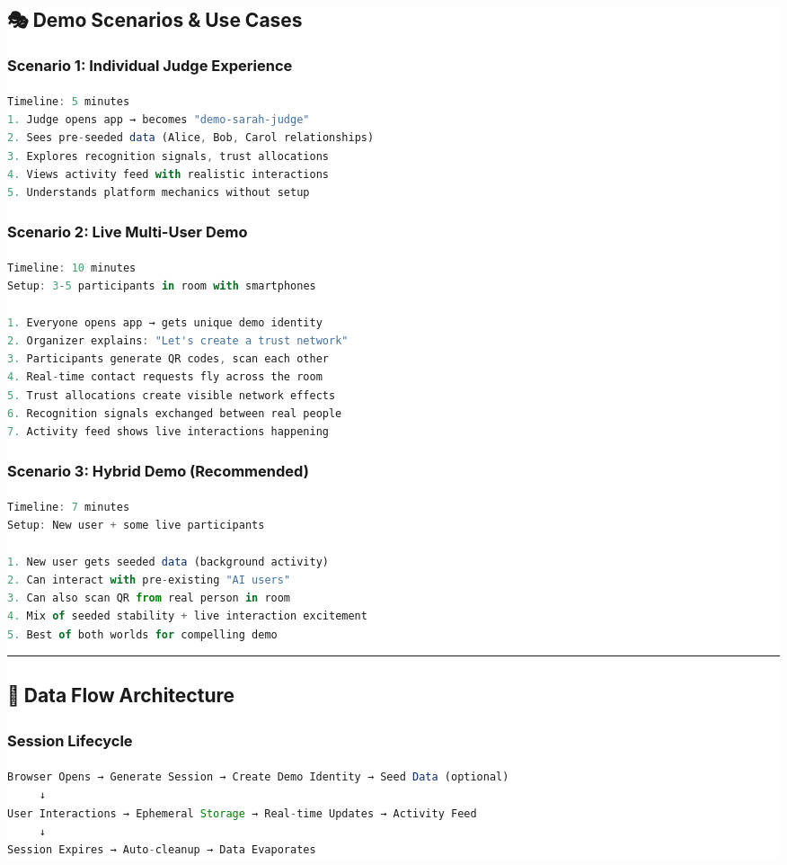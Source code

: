 
## 🎭 **Demo Scenarios & Use Cases**

### **Scenario 1: Individual Judge Experience**
```typescript
Timeline: 5 minutes
1. Judge opens app → becomes "demo-sarah-judge"
2. Sees pre-seeded data (Alice, Bob, Carol relationships)
3. Explores recognition signals, trust allocations
4. Views activity feed with realistic interactions
5. Understands platform mechanics without setup
```

### **Scenario 2: Live Multi-User Demo**
```typescript
Timeline: 10 minutes
Setup: 3-5 participants in room with smartphones

1. Everyone opens app → gets unique demo identity
2. Organizer explains: "Let's create a trust network"
3. Participants generate QR codes, scan each other
4. Real-time contact requests fly across the room
5. Trust allocations create visible network effects
6. Recognition signals exchanged between real people
7. Activity feed shows live interactions happening
```

### **Scenario 3: Hybrid Demo (Recommended)**
```typescript
Timeline: 7 minutes
Setup: New user + some live participants

1. New user gets seeded data (background activity)
2. Can interact with pre-existing "AI users"
3. Can also scan QR from real person in room
4. Mix of seeded stability + live interaction excitement
5. Best of both worlds for compelling demo
```

---

## 🔄 **Data Flow Architecture**

### **Session Lifecycle**
```typescript
Browser Opens → Generate Session → Create Demo Identity → Seed Data (optional)
     ↓
User Interactions → Ephemeral Storage → Real-time Updates → Activity Feed
     ↓  
Session Expires → Auto-cleanup → Data Evaporates
```
